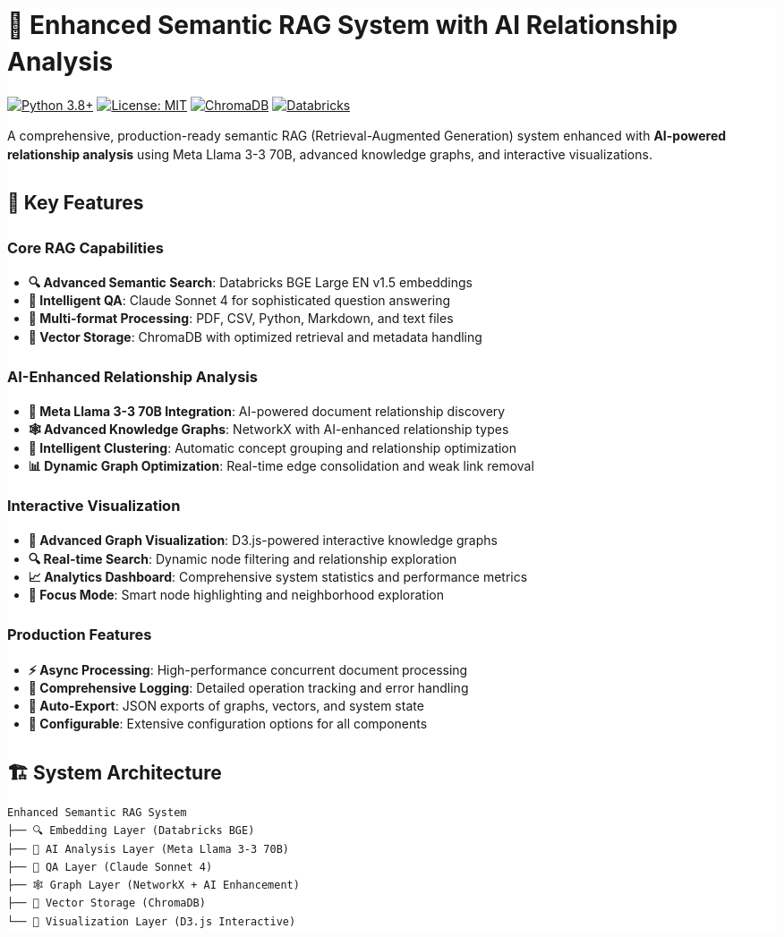 # 🧠 Enhanced Semantic RAG System with AI Relationship Analysis

[![Python 3.8+](https://img.shields.io/badge/python-3.8+-blue.svg)](https://www.python.org/downloads/)
[![License: MIT](https://img.shields.io/badge/License-MIT-yellow.svg)](https://opensource.org/licenses/MIT)
[![ChromaDB](https://img.shields.io/badge/Vector%20DB-ChromaDB-green.svg)](https://www.trychroma.com/)
[![Databricks](https://img.shields.io/badge/AI-Databricks-orange.svg)](https://databricks.com/)

A comprehensive, production-ready semantic RAG (Retrieval-Augmented Generation) system enhanced with **AI-powered relationship analysis** using Meta Llama 3-3 70B, advanced knowledge graphs, and interactive visualizations.

## 🚀 Key Features

### Core RAG Capabilities
- **🔍 Advanced Semantic Search**: Databricks BGE Large EN v1.5 embeddings
- **💬 Intelligent QA**: Claude Sonnet 4 for sophisticated question answering
- **📄 Multi-format Processing**: PDF, CSV, Python, Markdown, and text files
- **🚀 Vector Storage**: ChromaDB with optimized retrieval and metadata handling

### AI-Enhanced Relationship Analysis
- **🤖 Meta Llama 3-3 70B Integration**: AI-powered document relationship discovery
- **🕸️ Advanced Knowledge Graphs**: NetworkX with AI-enhanced relationship types
- **🧠 Intelligent Clustering**: Automatic concept grouping and relationship optimization
- **📊 Dynamic Graph Optimization**: Real-time edge consolidation and weak link removal

### Interactive Visualization
- **🎨 Advanced Graph Visualization**: D3.js-powered interactive knowledge graphs
- **🔍 Real-time Search**: Dynamic node filtering and relationship exploration
- **📈 Analytics Dashboard**: Comprehensive system statistics and performance metrics
- **🎯 Focus Mode**: Smart node highlighting and neighborhood exploration

### Production Features
- **⚡ Async Processing**: High-performance concurrent document processing
- **📝 Comprehensive Logging**: Detailed operation tracking and error handling
- **💾 Auto-Export**: JSON exports of graphs, vectors, and system state
- **🔧 Configurable**: Extensive configuration options for all components

## 🏗️ System Architecture

```
Enhanced Semantic RAG System
├── 🔍 Embedding Layer (Databricks BGE)
├── 🤖 AI Analysis Layer (Meta Llama 3-3 70B)
├── 💬 QA Layer (Claude Sonnet 4)
├── 🕸️ Graph Layer (NetworkX + AI Enhancement)
├── 🚀 Vector Storage (ChromaDB)
└── 🎨 Visualization Layer (D3.js Interactive)
```
